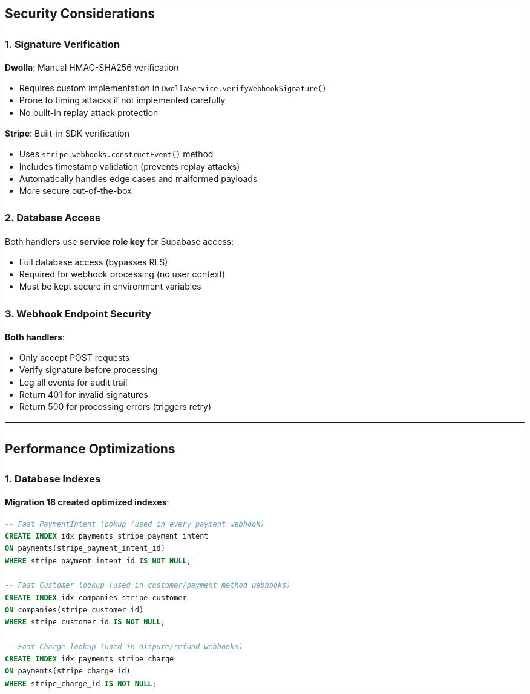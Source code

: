 
## Security Considerations

### 1. Signature Verification

**Dwolla**: Manual HMAC-SHA256 verification
- Requires custom implementation in `DwollaService.verifyWebhookSignature()`
- Prone to timing attacks if not implemented carefully
- No built-in replay attack protection

**Stripe**: Built-in SDK verification
- Uses `stripe.webhooks.constructEvent()` method
- Includes timestamp validation (prevents replay attacks)
- Automatically handles edge cases and malformed payloads
- More secure out-of-the-box

### 2. Database Access

Both handlers use **service role key** for Supabase access:
- Full database access (bypasses RLS)
- Required for webhook processing (no user context)
- Must be kept secure in environment variables

### 3. Webhook Endpoint Security

**Both handlers**:
- Only accept POST requests
- Verify signature before processing
- Log all events for audit trail
- Return 401 for invalid signatures
- Return 500 for processing errors (triggers retry)

---

## Performance Optimizations

### 1. Database Indexes

**Migration 18 created optimized indexes**:
```sql
-- Fast PaymentIntent lookup (used in every payment webhook)
CREATE INDEX idx_payments_stripe_payment_intent
ON payments(stripe_payment_intent_id)
WHERE stripe_payment_intent_id IS NOT NULL;

-- Fast Customer lookup (used in customer/payment_method webhooks)
CREATE INDEX idx_companies_stripe_customer
ON companies(stripe_customer_id)
WHERE stripe_customer_id IS NOT NULL;

-- Fast Charge lookup (used in dispute/refund webhooks)
CREATE INDEX idx_payments_stripe_charge
ON payments(stripe_charge_id)
WHERE stripe_charge_id IS NOT NULL;
```

